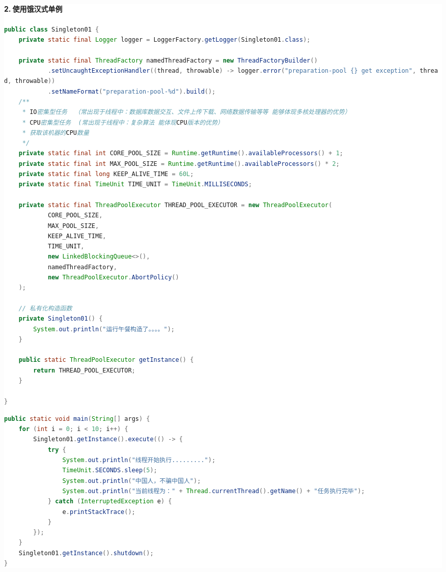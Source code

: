 #### 2. 使用饿汉式单例

```java
public class Singleton01 {
    private static final Logger logger = LoggerFactory.getLogger(Singleton01.class);

    private static final ThreadFactory namedThreadFactory = new ThreadFactoryBuilder()
            .setUncaughtExceptionHandler((thread, throwable) -> logger.error("preparation-pool {} get exception", thread, throwable))
            .setNameFormat("preparation-pool-%d").build();
    /**
     * IO密集型任务  （常出现于线程中：数据库数据交互、文件上传下载、网络数据传输等等 能够体现多核处理器的优势）
     * CPU密集型任务  (常出现于线程中：复杂算法 能体现CPU版本的优势）
     * 获取该机器的CPU数量
     */
    private static final int CORE_POOL_SIZE = Runtime.getRuntime().availableProcessors() + 1;
    private static final int MAX_POOL_SIZE = Runtime.getRuntime().availableProcessors() * 2;
    private static final long KEEP_ALIVE_TIME = 60L;
    private static final TimeUnit TIME_UNIT = TimeUnit.MILLISECONDS;

    private static final ThreadPoolExecutor THREAD_POOL_EXECUTOR = new ThreadPoolExecutor(
            CORE_POOL_SIZE,
            MAX_POOL_SIZE,
            KEEP_ALIVE_TIME,
            TIME_UNIT,
            new LinkedBlockingQueue<>(),
            namedThreadFactory,
            new ThreadPoolExecutor.AbortPolicy()
    );

    // 私有化构造函数
    private Singleton01() {
        System.out.println("运行午餐构造了。。。。");
    }

    public static ThreadPoolExecutor getInstance() {
        return THREAD_POOL_EXECUTOR;
    }

}
```

```java
public static void main(String[] args) {
    for (int i = 0; i < 10; i++) {
        Singleton01.getInstance().execute(() -> {
            try {
                System.out.println("线程开始执行.........");
                TimeUnit.SECONDS.sleep(5);
                System.out.println("中国人，不骗中国人");
                System.out.println("当前线程为：" + Thread.currentThread().getName() + "任务执行完毕");
            } catch (InterruptedException e) {
                e.printStackTrace();
            }
        });
    }
    Singleton01.getInstance().shutdown();
}
```
